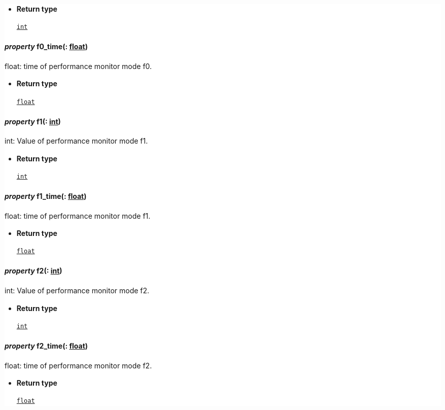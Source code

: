 

* **Return type**

    [`int`](https://docs.python.org/3/library/functions.html#int)



#### **_property_** f0_time(: [float](https://docs.python.org/3/library/functions.html#float))
float: time of performance monitor mode f0.



* **Return type**

    [`float`](https://docs.python.org/3/library/functions.html#float)



#### **_property_** f1(: [int](https://docs.python.org/3/library/functions.html#int))
int: Value of performance monitor mode f1.



* **Return type**

    [`int`](https://docs.python.org/3/library/functions.html#int)



#### **_property_** f1_time(: [float](https://docs.python.org/3/library/functions.html#float))
float: time of performance monitor mode f1.



* **Return type**

    [`float`](https://docs.python.org/3/library/functions.html#float)



#### **_property_** f2(: [int](https://docs.python.org/3/library/functions.html#int))
int: Value of performance monitor mode f2.



* **Return type**

    [`int`](https://docs.python.org/3/library/functions.html#int)



#### **_property_** f2_time(: [float](https://docs.python.org/3/library/functions.html#float))
float: time of performance monitor mode f2.



* **Return type**

    [`float`](https://docs.python.org/3/library/functions.html#float)

